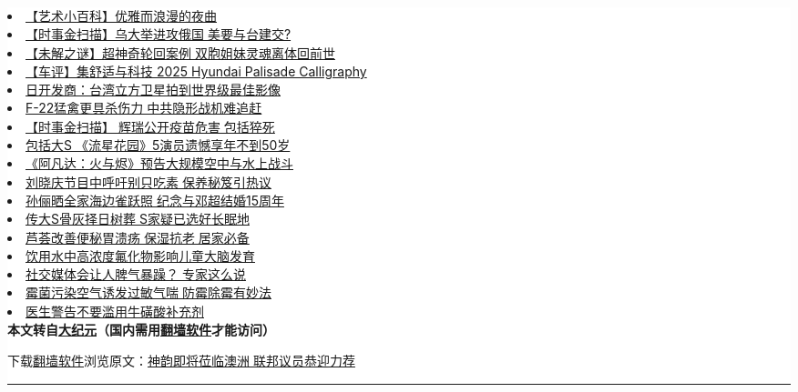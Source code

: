 <li><a href="https://github.com/1992513/djy/blob/master/gb/6/5/5/n1304965.md#1">【艺术小百科】优雅而浪漫的夜曲</a></li>
<li><a href="https://github.com/1992513/djy/blob/master/gb/25/2/9/n14432990.md#1">【时事金扫描】乌大举进攻俄国 美要与台建交?</a></li>
<li><a href="https://github.com/1992513/djy/blob/master/gb/25/2/7/n14432297.md#1">【未解之谜】超神奇轮回案例 双胞姐妹灵魂离体回前世</a></li>
<li><a href="https://github.com/1992513/djy/blob/master/gb/25/2/8/n14432406.md#1">【车评】集舒适与科技 2025 Hyundai Palisade Calligraphy</a></li>
<li><a href="https://github.com/1992513/djy/blob/master/gb/25/2/8/n14432602.md#1">日开发商：台湾立方卫星拍到世界级最佳影像</a></li>
<li><a href="https://github.com/1992513/djy/blob/master/gb/25/2/7/n14432271.md#1">F-22猛禽更具杀伤力 中共隐形战机难追赶</a></li>
<li><a href="https://github.com/1992513/djy/blob/master/gb/25/2/7/n14432302.md#1">【时事金扫描】 辉瑞公开疫苗危害 包括猝死</a></li>
<li><a href="https://github.com/1992513/djy/blob/master/gb/25/2/7/n14432298.md#1">包括大S 《流星花园》5演员遗憾享年不到50岁</a></li>
<li><a href="https://github.com/1992513/djy/blob/master/gb/25/2/9/n14433164.md#1">《阿凡达：火与烬》预告大规模空中与水上战斗</a></li>
<li><a href="https://github.com/1992513/djy/blob/master/gb/25/2/8/n14432882.md#1">刘晓庆节目中呼吁别只吃素 保养秘笈引热议</a></li>
<li><a href="https://github.com/1992513/djy/blob/master/gb/25/2/8/n14432827.md#1">孙俪晒全家海边雀跃照 纪念与邓超结婚15周年</a></li>
<li><a href="https://github.com/1992513/djy/blob/master/gb/25/2/7/n14432282.md#1">传大S骨灰择日树葬 S家疑已选好长眠地</a></li>
<li><a href="https://github.com/1992513/djy/blob/master/gb/25/2/6/n14430821.md#1">芦荟改善便秘胃溃疡 保湿抗老 居家必备</a></li>
<li><a href="https://github.com/1992513/djy/blob/master/gb/25/1/29/n14424941.md#1">饮用水中高浓度氟化物影响儿童大脑发育</a></li>
<li><a href="https://github.com/1992513/djy/blob/master/gb/25/2/7/n14431983.md#1">社交媒体会让人脾气暴躁？ 专家这么说</a></li>
<li><a href="https://github.com/1992513/djy/blob/master/gb/25/2/5/n14430782.md#1">霉菌污染空气诱发过敏气喘 防霉除霉有妙法</a></li>
<li><a href="https://github.com/1992513/djy/blob/master/gb/25/1/31/n14426644.md#1">医生警告不要滥用牛磺酸补充剂</a></li>
<strong>本文转自<a href="https://www.epochtimes.com">大纪元</a>（国内需用<a href="https://github.com/1992513/www/blob/master/README.md#8">翻墙软件</a>才能访问）</strong><p>下载<a href="https://github.com/1992513/www/blob/master/README.md#8">翻墙软件</a>浏览原文：<a href="https://www.epochtimes.com/gb/25/2/8/n14432633.htm">神韵即将莅临澳洲 联邦议员恭迎力荐</a></p><hr>